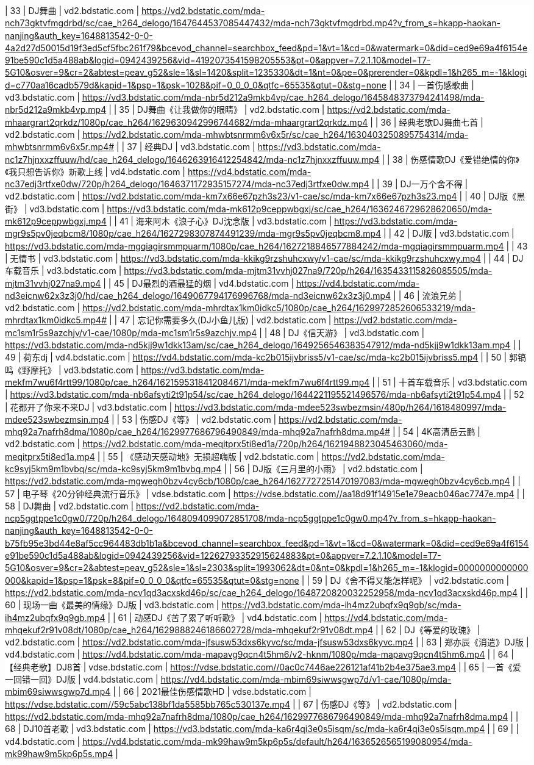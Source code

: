 | 33 | DJ舞曲 | vd2.bdstatic.com | <https://vd2.bdstatic.com/mda-nch73gktvfmgdrbd/sc/cae_h264_delogo/1647644537085447432/mda-nch73gktvfmgdrbd.mp4?v_from_s=hkapp-haokan-nanjing&auth_key=1648813542-0-0-4a2d27d50015d19f3ed5cf5fbc261f79&bcevod_channel=searchbox_feed&pd=1&vt=1&cd=0&watermark=0&did=ced9e69a4f6154e91be590c1d5a488ab&logid=0942439256&vid=4192073541598205553&pt=0&appver=7.2.1.10&model=T7-5G10&osver=9&cr=2&abtest=peav_g52&sle=1&sl=1420&split=1235330&dt=1&nt=0&pe=0&prerender=0&kpdl=1&h265_m=-1&klogid=c770aa16cadb579d&kapid=1&psp=1&psk=1028&pif=0_0_0_0&qtfc=65535&qtut=0&stg=none> |
| 34 | 一首伤感歌曲 | vd3.bdstatic.com | <https://vd3.bdstatic.com/mda-nbr5d212a9mkb4vp/cae_h264_delogo/1645848373794241498/mda-nbr5d212a9mkb4vp.mp4> |
| 35 | DJ舞曲《让我做你的眼睛》 | vd2.bdstatic.com | <https://vd2.bdstatic.com/mda-mhaargrart2qrkdz/1080p/cae_h264/1629630942996744682/mda-mhaargrart2qrkdz.mp4> |
| 36 | 经典老歌DJ舞曲七首 | vd2.bdstatic.com | <https://vd2.bdstatic.com/mda-mhwbtsnrmm6v6x5r/sc/cae_h264/1630403250895754314/mda-mhwbtsnrmm6v6x5r.mp4#> |
| 37 | 经典DJ | vd3.bdstatic.com | <https://vd3.bdstatic.com/mda-nc1z7hjnxxzffuuw/hd/cae_h264_delogo/1646263916412254842/mda-nc1z7hjnxxzffuuw.mp4> |
| 38 | 伤感情歌DJ《爱错绝情的你》《我只想告诉你》新歌上线 | vd4.bdstatic.com | <https://vd4.bdstatic.com/mda-nc37edj3rtfxe0dw/720p/h264_delogo/1646371172935157274/mda-nc37edj3rtfxe0dw.mp4> |
| 39 | DJ一万个舍不得 | vd2.bdstatic.com | <https://vd2.bdstatic.com/mda-km7x66e67pzh3s23/v1-cae/sc/mda-km7x66e67pzh3s23.mp4> |
| 40 | DJ版《黑街》 | vd3.bdstatic.com | <https://vd3.bdstatic.com/mda-mk612p9ceppwbgxj/sc/cae_h264/1636246729628620650/mda-mk612p9ceppwbgxj.mp4> |
| 41 | 海来阿木《浪子心》DJ沈念版 | vd3.bdstatic.com | <https://vd3.bdstatic.com/mda-mgr9s5pv0jeqbcm8/1080p/cae_h264/1627298307874491239/mda-mgr9s5pv0jeqbcm8.mp4> |
| 42 | DJ版 | vd3.bdstatic.com | <https://vd3.bdstatic.com/mda-mgqiagirsmmpuarm/1080p/cae_h264/1627218846577884242/mda-mgqiagirsmmpuarm.mp4> |
| 43 | 无情书 | vd3.bdstatic.com | <https://vd3.bdstatic.com/mda-kkikg9rzshuhcxwy/v1-cae/sc/mda-kkikg9rzshuhcxwy.mp4> |
| 44 | DJ车载音乐 | vd3.bdstatic.com | <https://vd3.bdstatic.com/mda-mjtm31vvhj027na9/720p/h264/1635433115826085505/mda-mjtm31vvhj027na9.mp4> |
| 45 | DJ最烈的酒最猛的烟 | vd4.bdstatic.com | <https://vd4.bdstatic.com/mda-nd3eicnw62x3z3j0/hd/cae_h264_delogo/1649067794176996768/mda-nd3eicnw62x3z3j0.mp4> |
| 46 | 流浪兄弟 | vd2.bdstatic.com | <https://vd2.bdstatic.com/mda-mhrdtax1km0idkc5/1080p/cae_h264/1629972852606533219/mda-mhrdtax1km0idkc5.mp4#> |
| 47 | 忘记你需要多久(DJ小鱼儿版) | vd2.bdstatic.com | <https://vd2.bdstatic.com/mda-mc1sm1r5s9azchjv/v1-cae/1080p/mda-mc1sm1r5s9azchjv.mp4> |
| 48 | DJ《信天游》 | vd3.bdstatic.com | <https://vd3.bdstatic.com/mda-nd5kjj9w1dkk13am/sc/cae_h264_delogo/1649256546383547912/mda-nd5kjj9w1dkk13am.mp4> |
| 49 | 荷东dj | vd4.bdstatic.com | <https://vd4.bdstatic.com/mda-kc2b015ijvbriss5/v1-cae/sc/mda-kc2b015ijvbriss5.mp4> |
| 50 | 郭镐鸣《野摩托》 | vd3.bdstatic.com | <https://vd3.bdstatic.com/mda-mekfm7wu6f4rtt99/1080p/cae_h264/1621595318412084671/mda-mekfm7wu6f4rtt99.mp4> |
| 51 | 十首车载音乐 | vd3.bdstatic.com | <https://vd3.bdstatic.com/mda-nb6afsyti2t91p54/sc/cae_h264_delogo/1644221195521496576/mda-nb6afsyti2t91p54.mp4> |
| 52 | 花都开了你来不来DJ | vd3.bdstatic.com | <https://vd3.bdstatic.com/mda-mdee523swbezmsin/480p/h264/1618480997/mda-mdee523swbezmsin.mp4> |
| 53 | 伤感DJ《等》 | vd2.bdstatic.com | <https://vd2.bdstatic.com/mda-mhq92a7nafrh8dma/1080p/cae_h264/1629977686796490849/mda-mhq92a7nafrh8dma.mp4#> |
| 54 | 4K高清岳云鹏 | vd2.bdstatic.com | <https://vd2.bdstatic.com/mda-meqitprx5ti8ed1a/720p/h264/1621948823045463060/mda-meqitprx5ti8ed1a.mp4> |
| 55 | 《感动天感动地》无损超嗨版 | vd2.bdstatic.com | <https://vd2.bdstatic.com/mda-kc9syj5km9m1bvbq/sc/mda-kc9syj5km9m1bvbq.mp4> |
| 56 | DJ版《三月里的小雨》 | vd2.bdstatic.com | <https://vd2.bdstatic.com/mda-mgwegh0bzv4cy6cb/1080p/cae_h264/1627727251470197083/mda-mgwegh0bzv4cy6cb.mp4> |
| 57 | 电子琴《20分钟经典流行音乐》 | vdse.bdstatic.com | <https://vdse.bdstatic.com//aa18d91f14915e1e79eacb046ac7747e.mp4> |
| 58 | DJ舞曲 | vd2.bdstatic.com | <https://vd2.bdstatic.com/mda-ncp5ggtppe1c0gw0/720p/h264_delogo/1648094099072851708/mda-ncp5ggtppe1c0gw0.mp4?v_from_s=hkapp-haokan-nanjing&auth_key=1648813542-0-0-b75fb95e3bd44e8af5cc964483db1b1a&bcevod_channel=searchbox_feed&pd=1&vt=1&cd=0&watermark=0&did=ced9e69a4f6154e91be590c1d5a488ab&logid=0942439256&vid=12262793352915624883&pt=0&appver=7.2.1.10&model=T7-5G10&osver=9&cr=2&abtest=peav_g52&sle=1&sl=2303&split=1993062&dt=0&nt=0&kpdl=1&h265_m=-1&klogid=0000000000000000&kapid=1&psp=1&psk=8&pif=0_0_0_0&qtfc=65535&qtut=0&stg=none> |
| 59 | DJ《舍不得又能怎样呢》 | vd2.bdstatic.com | <https://vd2.bdstatic.com/mda-ncv1qd3acxskd46p/sc/cae_h264_delogo/1648720820032252958/mda-ncv1qd3acxskd46p.mp4> |
| 60 | 现场一曲《最美的情缘》DJ版 | vd3.bdstatic.com | <https://vd3.bdstatic.com/mda-ih4mz2ubqfx9q9gb/sc/mda-ih4mz2ubqfx9q9gb.mp4> |
| 61 | 动感DJ《苦了累了听听歌》 | vd4.bdstatic.com | <https://vd4.bdstatic.com/mda-mhqekuf2r91v08dt/1080p/cae_h264/1629888246186602728/mda-mhqekuf2r91v08dt.mp4> |
| 62 | DJ《等爱的玫瑰》 | vd2.bdstatic.com | <https://vd2.bdstatic.com/mda-jfsusw53dxs6kyvc/sc/mda-jfsusw53dxs6kyvc.mp4> |
| 63 | 郑亦辰《消遣》DJ版 | vd4.bdstatic.com | <https://vd4.bdstatic.com/mda-mapavg9qcn4t5hm6/v2-hknm/1080p/mda-mapavg9qcn4t5hm6.mp4> |
| 64 | 【经典老歌】DJ8首 | vdse.bdstatic.com | <https://vdse.bdstatic.com//0ac0c7446ae226121af41b2b4e375ae3.mp4> |
| 65 | 一首《爱一回错一回》DJ版 | vd4.bdstatic.com | <https://vd4.bdstatic.com/mda-mbim69siwwsgwp7d/v1-cae/1080p/mda-mbim69siwwsgwp7d.mp4> |
| 66 | 2021最佳伤感情歌HD | vdse.bdstatic.com | <https://vdse.bdstatic.com//59c5abc138bf1da5585bb765c530137e.mp4> |
| 67 | 伤感DJ《等》 | vd2.bdstatic.com | <https://vd2.bdstatic.com/mda-mhq92a7nafrh8dma/1080p/cae_h264/1629977686796490849/mda-mhq92a7nafrh8dma.mp4> |
| 68 | DJ10首老歌 | vd3.bdstatic.com | <https://vd3.bdstatic.com/mda-ka6r4qi3e0s5isqm/sc/mda-ka6r4qi3e0s5isqm.mp4> |
| 69 |  | vd4.bdstatic.com | <https://vd4.bdstatic.com/mda-mk99haw9m5kp6p5s/default/h264/1636526565199080954/mda-mk99haw9m5kp6p5s.mp4> |